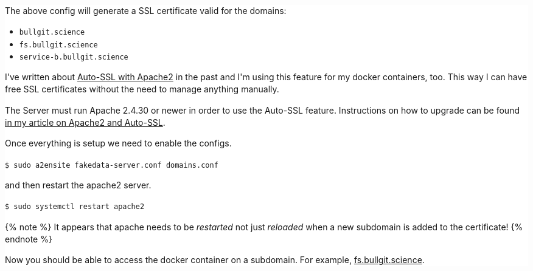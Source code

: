 The above config will generate a SSL certificate valid for the domains:

- `bullgit.science`
- `fs.bullgit.science`
- `service-b.bullgit.science`

I've written about [Auto-SSL with Apache2](https://kevingimbel.de/blog/2020/01/auto-ssl-with-apache2/ "Read more about managing SSL certificates with Apache2") in the past and I'm using this feature for my docker containers, too. This way I can have free SSL certificates without the need to manage anything manually.

The Server must run Apache 2.4.30 or newer in order to use the Auto-SSL feature. Instructions on how to upgrade can be found [in my article on Apache2 and Auto-SSL](https://kevingimbel.de/blog/2020/01/auto-ssl-with-apache2/ "Read more about managing SSL certificates with Apache2").

Once everything is setup we need to enable the configs.

```bash
$ sudo a2ensite fakedata-server.conf domains.conf
```

and then restart the apache2 server.

```bash 
$ sudo systemctl restart apache2
```

{% note %}
It appears that apache needs to be _restarted_ not just _reloaded_ when a new subdomain is added to the certificate!
{% endnote %}

Now you should be able to access the docker container on a subdomain. For example, [fs.bullgit.science](https://fs.bullgit.science/).
